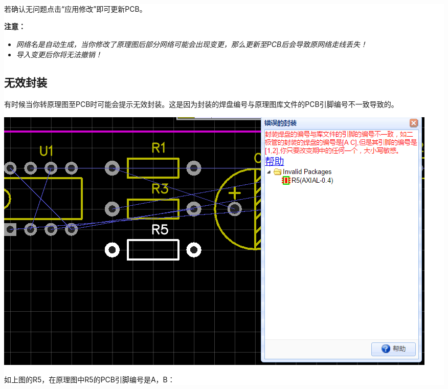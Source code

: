 若确认无问题点击“应用修改”即可更新PCB。

**注意：**

-	*网络名是自动生成，当你修改了原理图后部分网络可能会出现变更，那么更新至PCB后会导致原网络走线丢失！*
-	*导入变更后你将无法撤销！*

## 无效封装

有时候当你转原理图至PCB时可能会提示无效封装。这是因为封装的焊盘编号与原理图库文件的PCB引脚编号不一致导致的。

![](images/130_PCB_InvalidPackages.png)

如上图的R5，在原理图中R5的PCB引脚编号是A，B：
